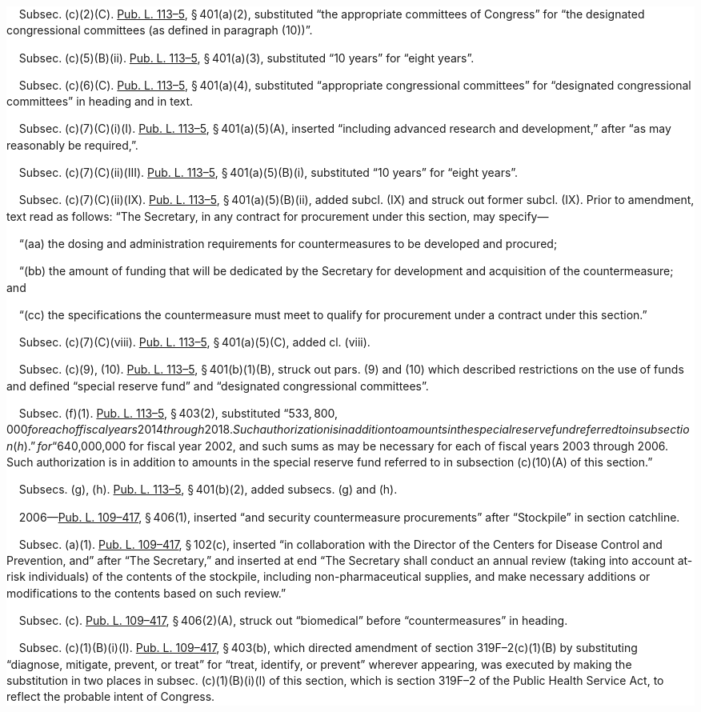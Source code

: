     Subsec. (c)(2)(C). [Pub. L. 113–5][/us/pl/113/5], § 401(a)(2), substituted “the appropriate committees of Congress” for “the designated congressional committees (as defined in paragraph (10))”.

    Subsec. (c)(5)(B)(ii). [Pub. L. 113–5][/us/pl/113/5], § 401(a)(3), substituted “10 years” for “eight years”.

    Subsec. (c)(6)(C). [Pub. L. 113–5][/us/pl/113/5], § 401(a)(4), substituted “appropriate congressional committees” for “designated congressional committees” in heading and in text.

    Subsec. (c)(7)(C)(i)(I). [Pub. L. 113–5][/us/pl/113/5], § 401(a)(5)(A), inserted “including advanced research and development,” after “as may reasonably be required,”.

    Subsec. (c)(7)(C)(ii)(III). [Pub. L. 113–5][/us/pl/113/5], § 401(a)(5)(B)(i), substituted “10 years” for “eight years”.

    Subsec. (c)(7)(C)(ii)(IX). [Pub. L. 113–5][/us/pl/113/5], § 401(a)(5)(B)(ii), added subcl. (IX) and struck out former subcl. (IX). Prior to amendment, text read as follows: “The Secretary, in any contract for procurement under this section, may specify—

    “(aa) the dosing and administration requirements for countermeasures to be developed and procured;

    “(bb) the amount of funding that will be dedicated by the Secretary for development and acquisition of the countermeasure; and

    “(cc) the specifications the countermeasure must meet to qualify for procurement under a contract under this section.”

    Subsec. (c)(7)(C)(viii). [Pub. L. 113–5][/us/pl/113/5], § 401(a)(5)(C), added cl. (viii).

    Subsec. (c)(9), (10). [Pub. L. 113–5][/us/pl/113/5], § 401(b)(1)(B), struck out pars. (9) and (10) which described restrictions on the use of funds and defined “special reserve fund” and “designated congressional committees”.

    Subsec. (f)(1). [Pub. L. 113–5][/us/pl/113/5], § 403(2), substituted “$533,800,000 for each of fiscal years 2014 through 2018. Such authorization is in addition to amounts in the special reserve fund referred to in subsection (h).” for “$640,000,000 for fiscal year 2002, and such sums as may be necessary for each of fiscal years 2003 through 2006. Such authorization is in addition to amounts in the special reserve fund referred to in subsection (c)(10)(A) of this section.”

    Subsecs. (g), (h). [Pub. L. 113–5][/us/pl/113/5], § 401(b)(2), added subsecs. (g) and (h).

    2006—[Pub. L. 109–417][/us/pl/109/417], § 406(1), inserted “and security countermeasure procurements” after “Stockpile” in section catchline.

    Subsec. (a)(1). [Pub. L. 109–417][/us/pl/109/417], § 102(c), inserted “in collaboration with the Director of the Centers for Disease Control and Prevention, and” after “The Secretary,” and inserted at end “The Secretary shall conduct an annual review (taking into account at-risk individuals) of the contents of the stockpile, including non-pharmaceutical supplies, and make necessary additions or modifications to the contents based on such review.”

    Subsec. (c). [Pub. L. 109–417][/us/pl/109/417], § 406(2)(A), struck out “biomedical” before “countermeasures” in heading.

    Subsec. (c)(1)(B)(i)(I). [Pub. L. 109–417][/us/pl/109/417], § 403(b), which directed amendment of section 319F–2(c)(1)(B) by substituting “diagnose, mitigate, prevent, or treat” for “treat, identify, or prevent” wherever appearing, was executed by making the substitution in two places in subsec. (c)(1)(B)(i)(I) of this section, which is section 319F–2 of the Public Health Service Act, to reflect the probable intent of Congress.


[/us/usc/t42/s300hh–10]: https://publicdocs.github.io/go/links?ns=uslm&ref=%2Fus%2Fusc%2Ft42%2Fs300hh%E2%80%9310
[/us/usc/t42/s247d–6/a]: https://publicdocs.github.io/go/links?ns=uslm&ref=%2Fus%2Fusc%2Ft42%2Fs247d%E2%80%936%2Fa
[/us/usc/t21/s321/g/1]: https://publicdocs.github.io/go/links?ns=uslm&ref=%2Fus%2Fusc%2Ft21%2Fs321%2Fg%2F1
[/us/usc/t42/s262/i]: https://publicdocs.github.io/go/links?ns=uslm&ref=%2Fus%2Fusc%2Ft42%2Fs262%2Fi
[/us/usc/t21/s321/h]: https://publicdocs.github.io/go/links?ns=uslm&ref=%2Fus%2Fusc%2Ft21%2Fs321%2Fh
[/us/usc/t21/s351]: https://publicdocs.github.io/go/links?ns=uslm&ref=%2Fus%2Fusc%2Ft21%2Fs351
[/us/usc/t42/s262]: https://publicdocs.github.io/go/links?ns=uslm&ref=%2Fus%2Fusc%2Ft42%2Fs262
[/us/usc/t21/s360bbb–3]: https://publicdocs.github.io/go/links?ns=uslm&ref=%2Fus%2Fusc%2Ft21%2Fs360bbb%E2%80%933
[/us/usc/t6/s122]: https://publicdocs.github.io/go/links?ns=uslm&ref=%2Fus%2Fusc%2Ft6%2Fs122
[/us/usc/t5/s552]: https://publicdocs.github.io/go/links?ns=uslm&ref=%2Fus%2Fusc%2Ft5%2Fs552
[/us/usc/t41/s3304/a/1]: https://publicdocs.github.io/go/links?ns=uslm&ref=%2Fus%2Fusc%2Ft41%2Fs3304%2Fa%2F1
[/us/usc/t41/s134]: https://publicdocs.github.io/go/links?ns=uslm&ref=%2Fus%2Fusc%2Ft41%2Fs134
[/us/usc/t41/s3101/b/1/A]: https://publicdocs.github.io/go/links?ns=uslm&ref=%2Fus%2Fusc%2Ft41%2Fs3101%2Fb%2F1%2FA
[/us/usc/t41/s3305/a/1]: https://publicdocs.github.io/go/links?ns=uslm&ref=%2Fus%2Fusc%2Ft41%2Fs3305%2Fa%2F1
[/us/usc/t41/s3101/b/1/B]: https://publicdocs.github.io/go/links?ns=uslm&ref=%2Fus%2Fusc%2Ft41%2Fs3101%2Fb%2F1%2FB
[/us/usc/t41/s8703/a]: https://publicdocs.github.io/go/links?ns=uslm&ref=%2Fus%2Fusc%2Ft41%2Fs8703%2Fa
[/us/usc/t41/s4706]: https://publicdocs.github.io/go/links?ns=uslm&ref=%2Fus%2Fusc%2Ft41%2Fs4706
[/us/usc/t40/s3131]: https://publicdocs.github.io/go/links?ns=uslm&ref=%2Fus%2Fusc%2Ft40%2Fs3131
[/us/usc/t41/s3901]: https://publicdocs.github.io/go/links?ns=uslm&ref=%2Fus%2Fusc%2Ft41%2Fs3901
[/us/usc/t42/s6962]: https://publicdocs.github.io/go/links?ns=uslm&ref=%2Fus%2Fusc%2Ft42%2Fs6962
[/us/usc/t31/s1354]: https://publicdocs.github.io/go/links?ns=uslm&ref=%2Fus%2Fusc%2Ft31%2Fs1354
[/us/usc/t41/s3304/a/1]: https://publicdocs.github.io/go/links?ns=uslm&ref=%2Fus%2Fusc%2Ft41%2Fs3304%2Fa%2F1
[/us/usc/t41/s3306/a/1/B]: https://publicdocs.github.io/go/links?ns=uslm&ref=%2Fus%2Fusc%2Ft41%2Fs3306%2Fa%2F1%2FB
[/us/usc/t31/s1535]: https://publicdocs.github.io/go/links?ns=uslm&ref=%2Fus%2Fusc%2Ft31%2Fs1535
[/us/usc/t5/s552]: https://publicdocs.github.io/go/links?ns=uslm&ref=%2Fus%2Fusc%2Ft5%2Fs552
[/us/usc/t42/s247d–7e]: https://publicdocs.github.io/go/links?ns=uslm&ref=%2Fus%2Fusc%2Ft42%2Fs247d%E2%80%937e
[/us/usc/t42/s247d–7e]: https://publicdocs.github.io/go/links?ns=uslm&ref=%2Fus%2Fusc%2Ft42%2Fs247d%E2%80%937e
[/us/usc/t42/s247d–7e]: https://publicdocs.github.io/go/links?ns=uslm&ref=%2Fus%2Fusc%2Ft42%2Fs247d%E2%80%937e
[/us/usc/t42/s247d–7e]: https://publicdocs.github.io/go/links?ns=uslm&ref=%2Fus%2Fusc%2Ft42%2Fs247d%E2%80%937e
[/us/usc/t42/s300hh–10/d]: https://publicdocs.github.io/go/links?ns=uslm&ref=%2Fus%2Fusc%2Ft42%2Fs300hh%E2%80%9310%2Fd
[/us/usc/t42/s247d–7e/a]: https://publicdocs.github.io/go/links?ns=uslm&ref=%2Fus%2Fusc%2Ft42%2Fs247d%E2%80%937e%2Fa
[/us/usc/t6/s321j/a]: https://publicdocs.github.io/go/links?ns=uslm&ref=%2Fus%2Fusc%2Ft6%2Fs321j%2Fa
[/us/act/1944-07-01/ch373]: https://publicdocs.github.io/go/links?ns=uslm&ref=%2Fus%2Fact%2F1944-07-01%2Fch373
[/us/pl/107/188/tI]: https://publicdocs.github.io/go/links?ns=uslm&ref=%2Fus%2Fpl%2F107%2F188%2FtI
[/us/stat/116/611]: https://publicdocs.github.io/go/links?ns=uslm&ref=%2Fus%2Fstat%2F116%2F611
[/us/pl/107/296/tXVII]: https://publicdocs.github.io/go/links?ns=uslm&ref=%2Fus%2Fpl%2F107%2F296%2FtXVII
[/us/stat/116/2316]: https://publicdocs.github.io/go/links?ns=uslm&ref=%2Fus%2Fstat%2F116%2F2316
[/us/pl/108/276]: https://publicdocs.github.io/go/links?ns=uslm&ref=%2Fus%2Fpl%2F108%2F276
[/us/stat/118/842]: https://publicdocs.github.io/go/links?ns=uslm&ref=%2Fus%2Fstat%2F118%2F842
[/us/pl/109/417/tI]: https://publicdocs.github.io/go/links?ns=uslm&ref=%2Fus%2Fpl%2F109%2F417%2FtI
[/us/stat/120/2834]: https://publicdocs.github.io/go/links?ns=uslm&ref=%2Fus%2Fstat%2F120%2F2834
[/us/pl/113/5/tIV]: https://publicdocs.github.io/go/links?ns=uslm&ref=%2Fus%2Fpl%2F113%2F5%2FtIV
[/us/stat/127/192]: https://publicdocs.github.io/go/links?ns=uslm&ref=%2Fus%2Fstat%2F127%2F192
[/us/act/1938-06-25/ch675]: https://publicdocs.github.io/go/links?ns=uslm&ref=%2Fus%2Fact%2F1938-06-25%2Fch675
[/us/stat/52/1040]: https://publicdocs.github.io/go/links?ns=uslm&ref=%2Fus%2Fstat%2F52%2F1040
[/us/usc/t21/s301]: https://publicdocs.github.io/go/links?ns=uslm&ref=%2Fus%2Fusc%2Ft21%2Fs301
[/us/pl/108/276]: https://publicdocs.github.io/go/links?ns=uslm&ref=%2Fus%2Fpl%2F108%2F276
[/us/stat/118/835]: https://publicdocs.github.io/go/links?ns=uslm&ref=%2Fus%2Fstat%2F118%2F835
[/us/usc/t42/s201]: https://publicdocs.github.io/go/links?ns=uslm&ref=%2Fus%2Fusc%2Ft42%2Fs201
[/us/usc/t41/s3304/a/1]: https://publicdocs.github.io/go/links?ns=uslm&ref=%2Fus%2Fusc%2Ft41%2Fs3304%2Fa%2F1
[/us/usc/t41/s253/c/1]: https://publicdocs.github.io/go/links?ns=uslm&ref=%2Fus%2Fusc%2Ft41%2Fs253%2Fc%2F1
[/us/pl/111/350]: https://publicdocs.github.io/go/links?ns=uslm&ref=%2Fus%2Fpl%2F111%2F350
[/us/stat/124/3854]: https://publicdocs.github.io/go/links?ns=uslm&ref=%2Fus%2Fstat%2F124%2F3854
[/us/usc/t41/s134]: https://publicdocs.github.io/go/links?ns=uslm&ref=%2Fus%2Fusc%2Ft41%2Fs134
[/us/usc/t41/s403/11]: https://publicdocs.github.io/go/links?ns=uslm&ref=%2Fus%2Fusc%2Ft41%2Fs403%2F11
[/us/usc/t41/s3101/b/1/A]: https://publicdocs.github.io/go/links?ns=uslm&ref=%2Fus%2Fusc%2Ft41%2Fs3101%2Fb%2F1%2FA
[/us/usc/t41/s252a/a]: https://publicdocs.github.io/go/links?ns=uslm&ref=%2Fus%2Fusc%2Ft41%2Fs252a%2Fa
[/us/pl/111/350]: https://publicdocs.github.io/go/links?ns=uslm&ref=%2Fus%2Fpl%2F111%2F350
[/us/stat/124/3854]: https://publicdocs.github.io/go/links?ns=uslm&ref=%2Fus%2Fstat%2F124%2F3854
[/us/usc/t41/s3305/a/1]: https://publicdocs.github.io/go/links?ns=uslm&ref=%2Fus%2Fusc%2Ft41%2Fs3305%2Fa%2F1
[/us/usc/t41/s253/g/1/A]: https://publicdocs.github.io/go/links?ns=uslm&ref=%2Fus%2Fusc%2Ft41%2Fs253%2Fg%2F1%2FA
[/us/pl/111/350]: https://publicdocs.github.io/go/links?ns=uslm&ref=%2Fus%2Fpl%2F111%2F350
[/us/stat/124/3854]: https://publicdocs.github.io/go/links?ns=uslm&ref=%2Fus%2Fstat%2F124%2F3854
[/us/usc/t41/s3101/b/1/B]: https://publicdocs.github.io/go/links?ns=uslm&ref=%2Fus%2Fusc%2Ft41%2Fs3101%2Fb%2F1%2FB
[/us/usc/t41/s252a/b]: https://publicdocs.github.io/go/links?ns=uslm&ref=%2Fus%2Fusc%2Ft41%2Fs252a%2Fb
[/us/pl/111/350]: https://publicdocs.github.io/go/links?ns=uslm&ref=%2Fus%2Fpl%2F111%2F350
[/us/stat/124/3854]: https://publicdocs.github.io/go/links?ns=uslm&ref=%2Fus%2Fstat%2F124%2F3854
[/us/usc/t41/s8703/a]: https://publicdocs.github.io/go/links?ns=uslm&ref=%2Fus%2Fusc%2Ft41%2Fs8703%2Fa
[/us/usc/t41/s57/a]: https://publicdocs.github.io/go/links?ns=uslm&ref=%2Fus%2Fusc%2Ft41%2Fs57%2Fa
[/us/pl/111/350]: https://publicdocs.github.io/go/links?ns=uslm&ref=%2Fus%2Fpl%2F111%2F350
[/us/stat/124/3854]: https://publicdocs.github.io/go/links?ns=uslm&ref=%2Fus%2Fstat%2F124%2F3854
[/us/usc/t41/s4706]: https://publicdocs.github.io/go/links?ns=uslm&ref=%2Fus%2Fusc%2Ft41%2Fs4706
[/us/usc/t41/s254d]: https://publicdocs.github.io/go/links?ns=uslm&ref=%2Fus%2Fusc%2Ft41%2Fs254d
[/us/pl/111/350]: https://publicdocs.github.io/go/links?ns=uslm&ref=%2Fus%2Fpl%2F111%2F350
[/us/stat/124/3854]: https://publicdocs.github.io/go/links?ns=uslm&ref=%2Fus%2Fstat%2F124%2F3854
[/us/usc/t41/s3901]: https://publicdocs.github.io/go/links?ns=uslm&ref=%2Fus%2Fusc%2Ft41%2Fs3901
[/us/usc/t41/s254/a]: https://publicdocs.github.io/go/links?ns=uslm&ref=%2Fus%2Fusc%2Ft41%2Fs254%2Fa
[/us/pl/111/350]: https://publicdocs.github.io/go/links?ns=uslm&ref=%2Fus%2Fpl%2F111%2F350
[/us/stat/124/3854]: https://publicdocs.github.io/go/links?ns=uslm&ref=%2Fus%2Fstat%2F124%2F3854
[/us/usc/t41/s3304/a/1]: https://publicdocs.github.io/go/links?ns=uslm&ref=%2Fus%2Fusc%2Ft41%2Fs3304%2Fa%2F1
[/us/usc/t41/s253/c/1]: https://publicdocs.github.io/go/links?ns=uslm&ref=%2Fus%2Fusc%2Ft41%2Fs253%2Fc%2F1
[/us/pl/111/350]: https://publicdocs.github.io/go/links?ns=uslm&ref=%2Fus%2Fpl%2F111%2F350
[/us/stat/124/3854]: https://publicdocs.github.io/go/links?ns=uslm&ref=%2Fus%2Fstat%2F124%2F3854
[/us/pl/111/350]: https://publicdocs.github.io/go/links?ns=uslm&ref=%2Fus%2Fpl%2F111%2F350
[/us/stat/124/3854]: https://publicdocs.github.io/go/links?ns=uslm&ref=%2Fus%2Fstat%2F124%2F3854
[/us/usc/t41/s3306/a/1/B]: https://publicdocs.github.io/go/links?ns=uslm&ref=%2Fus%2Fusc%2Ft41%2Fs3306%2Fa%2F1%2FB
[/us/usc/t41/s253a/a/1/B]: https://publicdocs.github.io/go/links?ns=uslm&ref=%2Fus%2Fusc%2Ft41%2Fs253a%2Fa%2F1%2FB
[/us/pl/111/350]: https://publicdocs.github.io/go/links?ns=uslm&ref=%2Fus%2Fpl%2F111%2F350
[/us/stat/124/3854]: https://publicdocs.github.io/go/links?ns=uslm&ref=%2Fus%2Fstat%2F124%2F3854
[/us/usc/t42/s300hh–12]: https://publicdocs.github.io/go/links?ns=uslm&ref=%2Fus%2Fusc%2Ft42%2Fs300hh%E2%80%9312
[/us/pl/108/276]: https://publicdocs.github.io/go/links?ns=uslm&ref=%2Fus%2Fpl%2F108%2F276
[/us/pl/113/5]: https://publicdocs.github.io/go/links?ns=uslm&ref=%2Fus%2Fpl%2F113%2F5
[/us/usc/t42/s300hh–10]: https://publicdocs.github.io/go/links?ns=uslm&ref=%2Fus%2Fusc%2Ft42%2Fs300hh%E2%80%9310
[/us/pl/113/5]: https://publicdocs.github.io/go/links?ns=uslm&ref=%2Fus%2Fpl%2F113%2F5
[/us/pl/113/5]: https://publicdocs.github.io/go/links?ns=uslm&ref=%2Fus%2Fpl%2F113%2F5
[/us/pl/113/5]: https://publicdocs.github.io/go/links?ns=uslm&ref=%2Fus%2Fpl%2F113%2F5
[/us/pl/113/5]: https://publicdocs.github.io/go/links?ns=uslm&ref=%2Fus%2Fpl%2F113%2F5
[/us/pl/113/5]: https://publicdocs.github.io/go/links?ns=uslm&ref=%2Fus%2Fpl%2F113%2F5
[/us/pl/113/5]: https://publicdocs.github.io/go/links?ns=uslm&ref=%2Fus%2Fpl%2F113%2F5
[/us/pl/113/5]: https://publicdocs.github.io/go/links?ns=uslm&ref=%2Fus%2Fpl%2F113%2F5
[/us/pl/113/5]: https://publicdocs.github.io/go/links?ns=uslm&ref=%2Fus%2Fpl%2F113%2F5
[/us/pl/113/5]: https://publicdocs.github.io/go/links?ns=uslm&ref=%2Fus%2Fpl%2F113%2F5
[/us/pl/113/5]: https://publicdocs.github.io/go/links?ns=uslm&ref=%2Fus%2Fpl%2F113%2F5
[/us/pl/113/5]: https://publicdocs.github.io/go/links?ns=uslm&ref=%2Fus%2Fpl%2F113%2F5
[/us/pl/113/5]: https://publicdocs.github.io/go/links?ns=uslm&ref=%2Fus%2Fpl%2F113%2F5
[/us/pl/113/5]: https://publicdocs.github.io/go/links?ns=uslm&ref=%2Fus%2Fpl%2F113%2F5
[/us/pl/109/417]: https://publicdocs.github.io/go/links?ns=uslm&ref=%2Fus%2Fpl%2F109%2F417
[/us/pl/109/417]: https://publicdocs.github.io/go/links?ns=uslm&ref=%2Fus%2Fpl%2F109%2F417
[/us/pl/109/417]: https://publicdocs.github.io/go/links?ns=uslm&ref=%2Fus%2Fpl%2F109%2F417
[/us/pl/109/417]: https://publicdocs.github.io/go/links?ns=uslm&ref=%2Fus%2Fpl%2F109%2F417
[/us/pl/109/417]: https://publicdocs.github.io/go/links?ns=uslm&ref=%2Fus%2Fpl%2F109%2F417
[/us/pl/109/417]: https://publicdocs.github.io/go/links?ns=uslm&ref=%2Fus%2Fpl%2F109%2F417
[/us/pl/109/417]: https://publicdocs.github.io/go/links?ns=uslm&ref=%2Fus%2Fpl%2F109%2F417
[/us/pl/109/417]: https://publicdocs.github.io/go/links?ns=uslm&ref=%2Fus%2Fpl%2F109%2F417
[/us/pl/109/417]: https://publicdocs.github.io/go/links?ns=uslm&ref=%2Fus%2Fpl%2F109%2F417
[/us/pl/109/417]: https://publicdocs.github.io/go/links?ns=uslm&ref=%2Fus%2Fpl%2F109%2F417
[/us/pl/109/417]: https://publicdocs.github.io/go/links?ns=uslm&ref=%2Fus%2Fpl%2F109%2F417
[/us/usc/t31/s1535]: https://publicdocs.github.io/go/links?ns=uslm&ref=%2Fus%2Fusc%2Ft31%2Fs1535
[/us/pl/108/276]: https://publicdocs.github.io/go/links?ns=uslm&ref=%2Fus%2Fpl%2F108%2F276
[/us/pl/107/296]: https://publicdocs.github.io/go/links?ns=uslm&ref=%2Fus%2Fpl%2F107%2F296
[/us/pl/107/296]: https://publicdocs.github.io/go/links?ns=uslm&ref=%2Fus%2Fpl%2F107%2F296
[/us/pl/107/296/tXVII]: https://publicdocs.github.io/go/links?ns=uslm&ref=%2Fus%2Fpl%2F107%2F296%2FtXVII
[/us/stat/116/2316]: https://publicdocs.github.io/go/links?ns=uslm&ref=%2Fus%2Fstat%2F116%2F2316
[/us/pl/108/276]: https://publicdocs.github.io/go/links?ns=uslm&ref=%2Fus%2Fpl%2F108%2F276
[/us/stat/118/853]: https://publicdocs.github.io/go/links?ns=uslm&ref=%2Fus%2Fstat%2F118%2F853
[/us/usc/t42/s201]: https://publicdocs.github.io/go/links?ns=uslm&ref=%2Fus%2Fusc%2Ft42%2Fs201
[/us/pl/108/90]: https://publicdocs.github.io/go/links?ns=uslm&ref=%2Fus%2Fpl%2F108%2F90
[/us/stat/117/1148]: https://publicdocs.github.io/go/links?ns=uslm&ref=%2Fus%2Fstat%2F117%2F1148
[/us/pl/107/188/tI]: https://publicdocs.github.io/go/links?ns=uslm&ref=%2Fus%2Fpl%2F107%2F188%2FtI
[/us/stat/116/615]: https://publicdocs.github.io/go/links?ns=uslm&ref=%2Fus%2Fstat%2F116%2F615
[/us/usc/t42/s247d–6b]: https://publicdocs.github.io/go/links?ns=uslm&ref=%2Fus%2Fusc%2Ft42%2Fs247d%E2%80%936b
[/us/usc/t3/s301]: https://publicdocs.github.io/go/links?ns=uslm&ref=%2Fus%2Fusc%2Ft3%2Fs301
[/us/usc/t42/s6613/b]: https://publicdocs.github.io/go/links?ns=uslm&ref=%2Fus%2Fusc%2Ft42%2Fs6613%2Fb
[/us/pl/107/188]: https://publicdocs.github.io/go/links?ns=uslm&ref=%2Fus%2Fpl%2F107%2F188
[/us/usc/t42/s247d–6b]: https://publicdocs.github.io/go/links?ns=uslm&ref=%2Fus%2Fusc%2Ft42%2Fs247d%E2%80%936b
[/us/pl/107/188/s127/f]: https://publicdocs.github.io/go/links?ns=uslm&ref=%2Fus%2Fpl%2F107%2F188%2Fs127%2Ff
[/us/pl/107/188/s127]: https://publicdocs.github.io/go/links?ns=uslm&ref=%2Fus%2Fpl%2F107%2F188%2Fs127
[/us/usc/t3/s301]: https://publicdocs.github.io/go/links?ns=uslm&ref=%2Fus%2Fusc%2Ft3%2Fs301
[/us/usc/t42/s247d–6b/c/6]: https://publicdocs.github.io/go/links?ns=uslm&ref=%2Fus%2Fusc%2Ft42%2Fs247d%E2%80%936b%2Fc%2F6